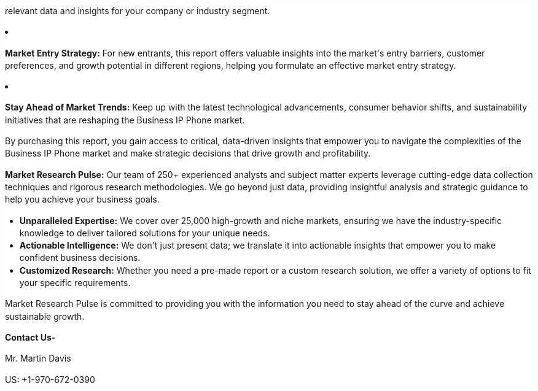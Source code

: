 relevant data and insights for your company or industry segment.</p></li><li><p><strong>Market Entry Strategy:</strong> For new entrants, this report offers valuable insights into the market's entry barriers, customer preferences, and growth potential in different regions, helping you formulate an effective market entry strategy.</p></li><li><p><strong>Stay Ahead of Market Trends:</strong> Keep up with the latest technological advancements, consumer behavior shifts, and sustainability initiatives that are reshaping the Business IP Phone market.</p></li></ol><p>By purchasing this report, you gain access to critical, data-driven insights that empower you to navigate the complexities of the Business IP Phone market and make strategic decisions that drive growth and profitability.</p><p><strong>Market Research Pulse:</strong>&nbsp;Our team of 250+ experienced analysts and subject matter experts leverage cutting-edge data collection techniques and rigorous research methodologies. We go beyond just data, providing insightful analysis and strategic guidance to help you achieve your business goals.</p><ul><li><strong>Unparalleled Expertise:</strong>&nbsp;We cover over 25,000 high-growth and niche markets, ensuring we have the industry-specific knowledge to deliver tailored solutions for your unique needs.</li><li><strong>Actionable Intelligence:</strong>&nbsp;We don't just present data; we translate it into actionable insights that empower you to make confident business decisions.</li><li><strong>Customized Research:</strong>&nbsp;Whether you need a pre-made report or a custom research solution, we offer a variety of options to fit your specific requirements.</li></ul><p>Market Research Pulse is committed to providing you with the information you need to stay ahead of the curve and achieve sustainable growth.</p><p><strong>Contact Us-</strong></p><p>Mr. Martin Davis</p><p>US: +1-970-672-0390</p>
